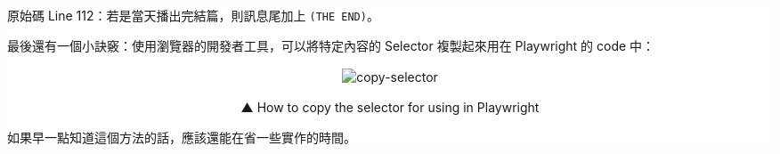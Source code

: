 原始碼 Line 112：若是當天播出完結篇，則訊息尾加上 `(THE END)`。

最後還有一個小訣竅：使用瀏覽器的開發者工具，可以將特定內容的 Selector 複製起來用在 Playwright 的 code 中：

<p align="center" width="100%">
    <img width=100% src="https://static-resource.jhongwashere.com/copy-selector.gif" alt="copy-selector">
</p>
<p align="center">
    ▲ How to copy the selector for using in Playwright
</p>

如果早一點知道這個方法的話，應該還能在省一些實作的時間。
